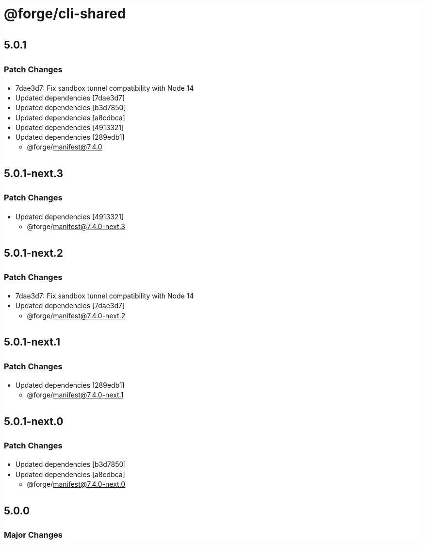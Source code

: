 # @forge/cli-shared

## 5.0.1

### Patch Changes

- 7dae3d7: Fix sandbox tunnel compatibility with Node 14
- Updated dependencies [7dae3d7]
- Updated dependencies [b3d7850]
- Updated dependencies [a8cdbca]
- Updated dependencies [4913321]
- Updated dependencies [289edb1]
  - @forge/manifest@7.4.0

## 5.0.1-next.3

### Patch Changes

- Updated dependencies [4913321]
  - @forge/manifest@7.4.0-next.3

## 5.0.1-next.2

### Patch Changes

- 7dae3d7: Fix sandbox tunnel compatibility with Node 14
- Updated dependencies [7dae3d7]
  - @forge/manifest@7.4.0-next.2

## 5.0.1-next.1

### Patch Changes

- Updated dependencies [289edb1]
  - @forge/manifest@7.4.0-next.1

## 5.0.1-next.0

### Patch Changes

- Updated dependencies [b3d7850]
- Updated dependencies [a8cdbca]
  - @forge/manifest@7.4.0-next.0

## 5.0.0

### Major Changes
